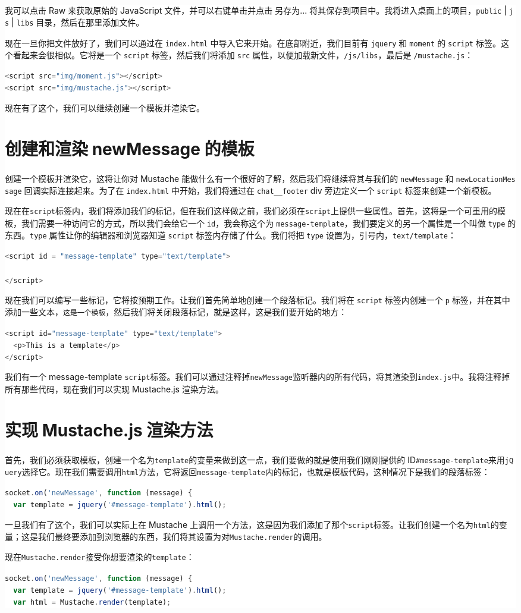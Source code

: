 我可以点击&nbsp;Raw 来获取原始的 JavaScript 文件，并可以右键单击并点击&nbsp;另存为... 将其保存到项目中。我将进入桌面上的项目，`public` | `js` | `libs` 目录，然后在那里添加文件。

现在一旦你把文件放好了，我们可以通过在 `index.html` 中导入它来开始。在底部附近，我们目前有 `jquery` 和 `moment` 的 `script` 标签。这个看起来会很相似。它将是一个 `script` 标签，然后我们将添加 `src` 属性，以便加载新文件，`/js/libs`，最后是 `/mustache.js`：

```js
<script src="img/moment.js"></script>
<script src="img/mustache.js"></script>
```

现在有了这个，我们可以继续创建一个模板并渲染它。

# 创建和渲染 newMessage 的模板

创建一个模板并渲染它，这将让你对 Mustache 能做什么有一个很好的了解，然后我们将继续将其与我们的 `newMessage` 和 `newLocationMessage` 回调实际连接起来。为了在 `index.html` 中开始，我们将通过在 `chat__footer` div 旁边定义一个 `script` 标签来创建一个新模板。

现在在`script`标签内，我们将添加我们的标记，但在我们这样做之前，我们必须在`script`上提供一些属性。首先，这将是一个可重用的模板，我们需要一种访问它的方式，所以我们会给它一个 `id`，我会称这个为 `message-template`，我们要定义的另一个属性是一个叫做 `type` 的东西。`type` 属性让你的编辑器和浏览器知道 `script` 标签内存储了什么。我们将把 `type` 设置为，引号内，`text/template`：

```js
<script id = "message-template" type="text/template">

</script>
```

现在我们可以编写一些标记，它将按预期工作。让我们首先简单地创建一个段落标记。我们将在 `script` 标签内创建一个 `p` 标签，并在其中添加一些文本，`这是一个模板`，然后我们将关闭段落标记，就是这样，这是我们要开始的地方：

```js
<script id="message-template" type="text/template"> 
  <p>This is a template</p> 
</script>
```

我们有一个 message-template `script`标签。我们可以通过注释掉`newMessage`监听器内的所有代码，将其渲染到`index.js`中。我将注释掉所有那些代码，现在我们可以实现 Mustache.js 渲染方法。

# 实现 Mustache.js 渲染方法

首先，我们必须获取模板，创建一个名为`template`的变量来做到这一点，我们要做的就是使用我们刚刚提供的 ID`#message-template`来用`jQuery`选择它。现在我们需要调用`html`方法，它将返回`message-template`内的标记，也就是模板代码，这种情况下是我们的段落标签：

```js
socket.on('newMessage', function (message) {
  var template = jquery('#message-template').html();
```

一旦我们有了这个，我们可以实际上在 Mustache 上调用一个方法，这是因为我们添加了那个`script`标签。让我们创建一个名为`html`的变量；这是我们最终要添加到浏览器的东西，我们将其设置为对`Mustache.render`的调用。

现在`Mustache.render`接受你想要渲染的`template`：

```js
socket.on('newMessage', function (message) {
  var template = jquery('#message-template').html();
  var html = Mustache.render(template);
```
